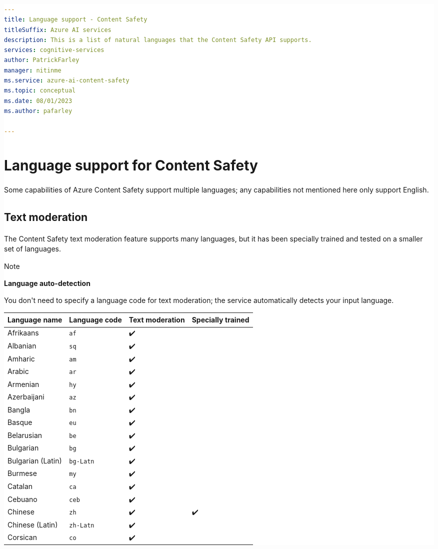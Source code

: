 ```yaml
---
title: Language support - Content Safety
titleSuffix: Azure AI services
description: This is a list of natural languages that the Content Safety API supports.
services: cognitive-services
author: PatrickFarley
manager: nitinme
ms.service: azure-ai-content-safety
ms.topic: conceptual
ms.date: 08/01/2023
ms.author: pafarley

---
```


# Language support for Content Safety

Some capabilities of Azure Content Safety support multiple languages; any capabilities not mentioned here only support English.

## Text moderation

The Content Safety text moderation feature supports many languages, but it has been specially trained and tested on a smaller set of languages.

> [!NOTE]
> **Language auto-detection**
>
> You don't need to specify a language code for text moderation; the service automatically detects your input language.

| Language name         | Language code | Text moderation | Specially trained |
|-----------------------|---------------|--------|--|
| Afrikaans             | `af`          | ✔️    |  |
| Albanian              | `sq`          | ✔️    |  |
| Amharic               | `am`          | ✔️    |  |
| Arabic                | `ar`          | ✔️    |  |
| Armenian              | `hy`          | ✔️    |  |
| Azerbaijani           | `az`          | ✔️    |  |
| Bangla                | `bn`          | ✔️    |  |
| Basque                | `eu`          | ✔️    |  |
| Belarusian            | `be`          | ✔️    |  |
| Bulgarian             | `bg`          | ✔️    |  |
| Bulgarian (Latin)     | `bg-Latn`     | ✔️    |  |
| Burmese               | `my`          | ✔️    |  |
| Catalan               | `ca`          | ✔️    |  |
| Cebuano               | `ceb`         | ✔️    |  |
| Chinese               | `zh`          | ✔️    | ✔️ |
| Chinese (Latin)       | `zh-Latn`     | ✔️    |  |
| Corsican              | `co`          | ✔️    |  |
